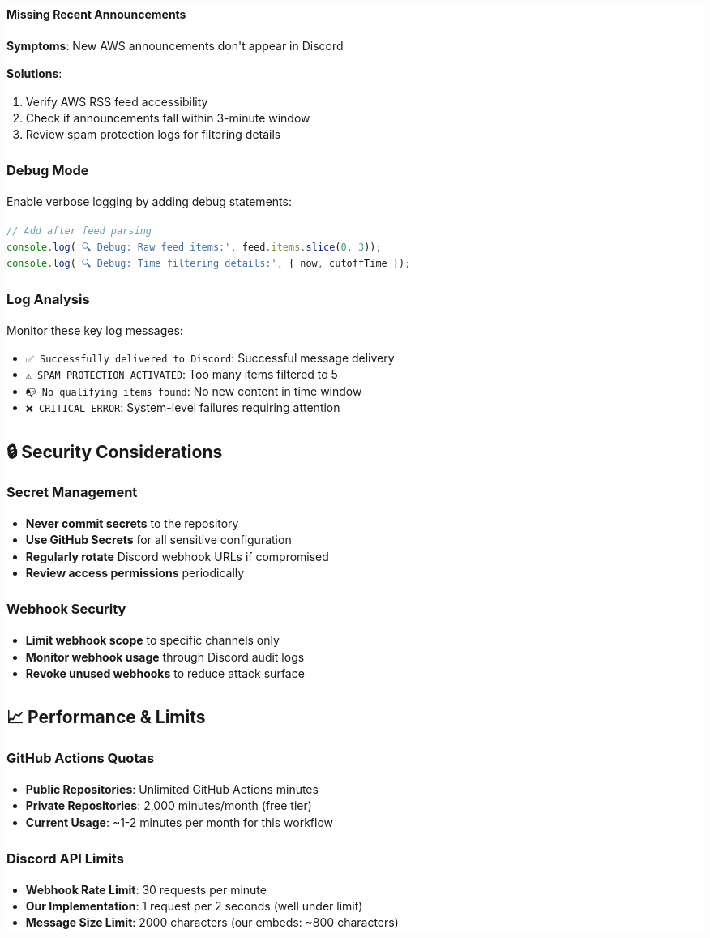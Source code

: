 #### Missing Recent Announcements
**Symptoms**: New AWS announcements don't appear in Discord

**Solutions**:
1. Verify AWS RSS feed accessibility
2. Check if announcements fall within 3-minute window
3. Review spam protection logs for filtering details

### Debug Mode

Enable verbose logging by adding debug statements:

```javascript
// Add after feed parsing
console.log('🔍 Debug: Raw feed items:', feed.items.slice(0, 3));
console.log('🔍 Debug: Time filtering details:', { now, cutoffTime });
```

### Log Analysis

Monitor these key log messages:

- `✅ Successfully delivered to Discord`: Successful message delivery
- `⚠️ SPAM PROTECTION ACTIVATED`: Too many items filtered to 5
- `📭 No qualifying items found`: No new content in time window
- `❌ CRITICAL ERROR`: System-level failures requiring attention

## 🔒 Security Considerations

### Secret Management
- **Never commit secrets** to the repository
- **Use GitHub Secrets** for all sensitive configuration
- **Regularly rotate** Discord webhook URLs if compromised
- **Review access permissions** periodically

### Webhook Security
- **Limit webhook scope** to specific channels only
- **Monitor webhook usage** through Discord audit logs
- **Revoke unused webhooks** to reduce attack surface

## 📈 Performance & Limits

### GitHub Actions Quotas
- **Public Repositories**: Unlimited GitHub Actions minutes
- **Private Repositories**: 2,000 minutes/month (free tier)
- **Current Usage**: ~1-2 minutes per month for this workflow

### Discord API Limits
- **Webhook Rate Limit**: 30 requests per minute
- **Our Implementation**: 1 request per 2 seconds (well under limit)
- **Message Size Limit**: 2000 characters (our embeds: ~800 characters)
